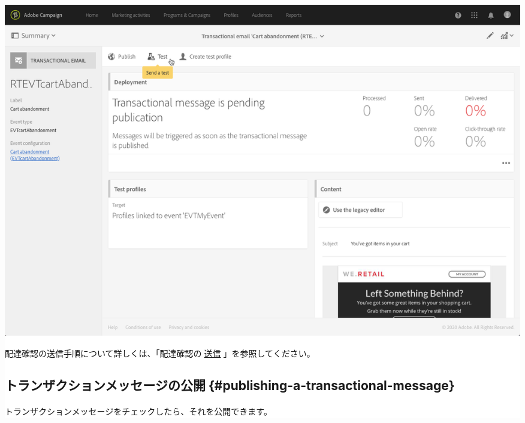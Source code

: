 ![](assets/message-center_10.png)

配達確認の送信手順について詳しくは、「配達確認の [送信](../../sending/using/sending-proofs.md) 」を参照してください。

## トランザクションメッセージの公開 {#publishing-a-transactional-message}

トランザクションメッセージをチェックしたら、それを公開できます。
